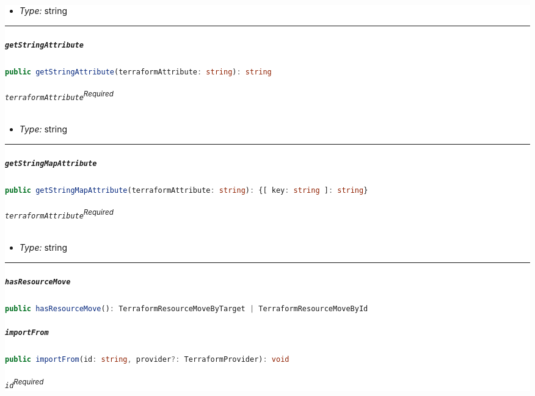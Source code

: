 - *Type:* string

---

##### `getStringAttribute` <a name="getStringAttribute" id="rhizo-co-terraform-provider-oci.networkLoadBalancerBackendSet.NetworkLoadBalancerBackendSet.getStringAttribute"></a>

```typescript
public getStringAttribute(terraformAttribute: string): string
```

###### `terraformAttribute`<sup>Required</sup> <a name="terraformAttribute" id="rhizo-co-terraform-provider-oci.networkLoadBalancerBackendSet.NetworkLoadBalancerBackendSet.getStringAttribute.parameter.terraformAttribute"></a>

- *Type:* string

---

##### `getStringMapAttribute` <a name="getStringMapAttribute" id="rhizo-co-terraform-provider-oci.networkLoadBalancerBackendSet.NetworkLoadBalancerBackendSet.getStringMapAttribute"></a>

```typescript
public getStringMapAttribute(terraformAttribute: string): {[ key: string ]: string}
```

###### `terraformAttribute`<sup>Required</sup> <a name="terraformAttribute" id="rhizo-co-terraform-provider-oci.networkLoadBalancerBackendSet.NetworkLoadBalancerBackendSet.getStringMapAttribute.parameter.terraformAttribute"></a>

- *Type:* string

---

##### `hasResourceMove` <a name="hasResourceMove" id="rhizo-co-terraform-provider-oci.networkLoadBalancerBackendSet.NetworkLoadBalancerBackendSet.hasResourceMove"></a>

```typescript
public hasResourceMove(): TerraformResourceMoveByTarget | TerraformResourceMoveById
```

##### `importFrom` <a name="importFrom" id="rhizo-co-terraform-provider-oci.networkLoadBalancerBackendSet.NetworkLoadBalancerBackendSet.importFrom"></a>

```typescript
public importFrom(id: string, provider?: TerraformProvider): void
```

###### `id`<sup>Required</sup> <a name="id" id="rhizo-co-terraform-provider-oci.networkLoadBalancerBackendSet.NetworkLoadBalancerBackendSet.importFrom.parameter.id"></a>
